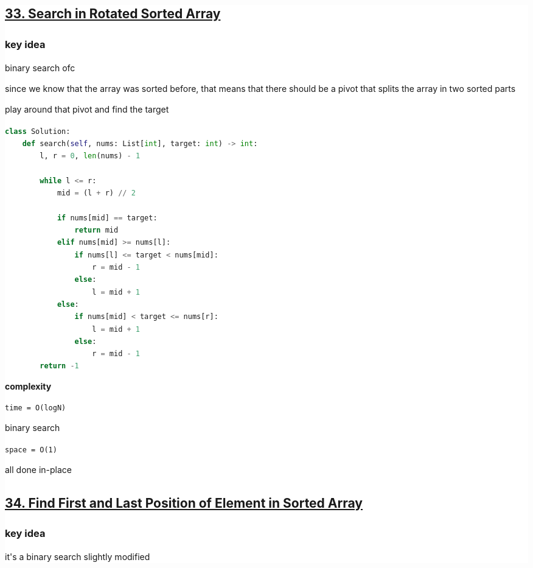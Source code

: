 ## [33. Search in Rotated Sorted Array](https://leetcode.com/problems/search-in-rotated-sorted-array)

### key idea

binary search ofc

since we know that the array was sorted before, that means that there should be a pivot that splits the array in two sorted parts

play around that pivot and find the target

~~~py
class Solution:
    def search(self, nums: List[int], target: int) -> int:
        l, r = 0, len(nums) - 1

        while l <= r:
            mid = (l + r) // 2

            if nums[mid] == target:
                return mid
            elif nums[mid] >= nums[l]:
                if nums[l] <= target < nums[mid]:
                    r = mid - 1
                else:
                    l = mid + 1
            else:
                if nums[mid] < target <= nums[r]:
                    l = mid + 1
                else:
                    r = mid - 1
        return -1
~~~

**complexity**
~~~
time = O(logN)
~~~
binary search

~~~
space = O(1)
~~~
all done in-place

## [34. Find First and Last Position of Element in Sorted Array](https://leetcode.com/problems/find-first-and-last-position-of-element-in-sorted-array/description)

### key idea

it's a binary search slightly modified
